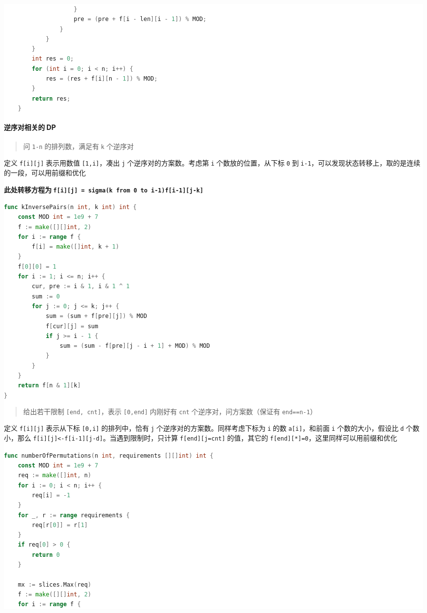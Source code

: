 ```cpp
                    }
                    pre = (pre + f[i - len][i - 1]) % MOD;
                }
            }
        }
        int res = 0;
        for (int i = 0; i < n; i++) {
            res = (res + f[i][n - 1]) % MOD;
        }
        return res;
    }
```

#### 逆序对相关的 DP

> 问 `1-n` 的排列数，满足有 `k` 个逆序对

定义 `f[i][j]` 表示用数值 `[1,i]`，凑出 `j` 个逆序对的方案数。考虑第 `i` 个数放的位置，从下标 `0` 到 `i-1`，可以发现状态转移上，取的是连续的一段，可以用前缀和优化

**此处转移方程为 `f[i][j] = sigma(k from 0 to i-1)f[i-1][j-k]`**

```go
func kInversePairs(n int, k int) int {
    const MOD int = 1e9 + 7
    f := make([][]int, 2)
    for i := range f {
        f[i] = make([]int, k + 1)
    }
    f[0][0] = 1
    for i := 1; i <= n; i++ {
        cur, pre := i & 1, i & 1 ^ 1
        sum := 0
        for j := 0; j <= k; j++ {
            sum = (sum + f[pre][j]) % MOD
            f[cur][j] = sum
            if j >= i - 1 {
                sum = (sum - f[pre][j - i + 1] + MOD) % MOD
            }
        }
    }
    return f[n & 1][k]
}
```

> 给出若干限制 `[end, cnt]`，表示 `[0,end]` 内刚好有 `cnt` 个逆序对，问方案数（保证有 `end==n-1`）

定义 `f[i][j]` 表示从下标 `[0,i]` 的排列中，恰有 `j` 个逆序对的方案数。同样考虑下标为 `i` 的数 `a[i]`，和前面 `i` 个数的大小，假设比 `d` 个数小，那么 `f[i][j]<-f[i-1][j-d]`。当遇到限制时，只计算 `f[end][j=cnt]` 的值，其它的 `f[end][*]=0`，这里同样可以用前缀和优化

```go
func numberOfPermutations(n int, requirements [][]int) int {
    const MOD int = 1e9 + 7
    req := make([]int, n)
    for i := 0; i < n; i++ {
        req[i] = -1
    }
    for _, r := range requirements {
        req[r[0]] = r[1]
    }
    if req[0] > 0 {
        return 0
    }

    mx := slices.Max(req)
    f := make([][]int, 2)
    for i := range f {
```